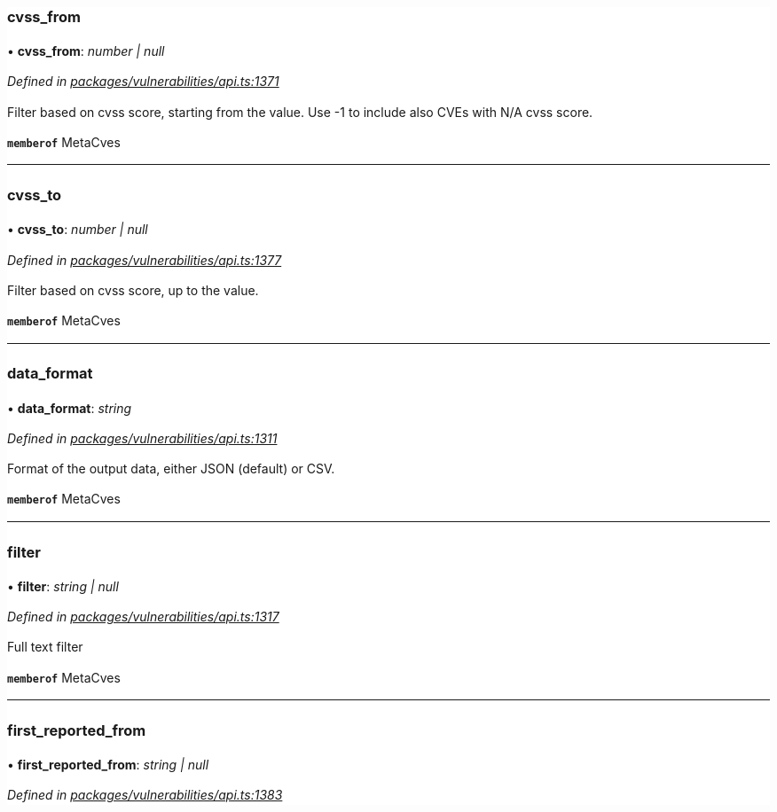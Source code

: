 ###  cvss_from

• **cvss_from**: *number | null*

*Defined in [packages/vulnerabilities/api.ts:1371](https://github.com/RedHatInsights/javascript-clients/blob/master/packages/vulnerabilities/api.ts#L1371)*

Filter based on cvss score, starting from the value. Use -1 to include also CVEs with N/A cvss score.

**`memberof`** MetaCves

___

###  cvss_to

• **cvss_to**: *number | null*

*Defined in [packages/vulnerabilities/api.ts:1377](https://github.com/RedHatInsights/javascript-clients/blob/master/packages/vulnerabilities/api.ts#L1377)*

Filter based on cvss score, up to the value.

**`memberof`** MetaCves

___

###  data_format

• **data_format**: *string*

*Defined in [packages/vulnerabilities/api.ts:1311](https://github.com/RedHatInsights/javascript-clients/blob/master/packages/vulnerabilities/api.ts#L1311)*

Format of the output data, either JSON (default) or CSV.

**`memberof`** MetaCves

___

###  filter

• **filter**: *string | null*

*Defined in [packages/vulnerabilities/api.ts:1317](https://github.com/RedHatInsights/javascript-clients/blob/master/packages/vulnerabilities/api.ts#L1317)*

Full text filter

**`memberof`** MetaCves

___

###  first_reported_from

• **first_reported_from**: *string | null*

*Defined in [packages/vulnerabilities/api.ts:1383](https://github.com/RedHatInsights/javascript-clients/blob/master/packages/vulnerabilities/api.ts#L1383)*

